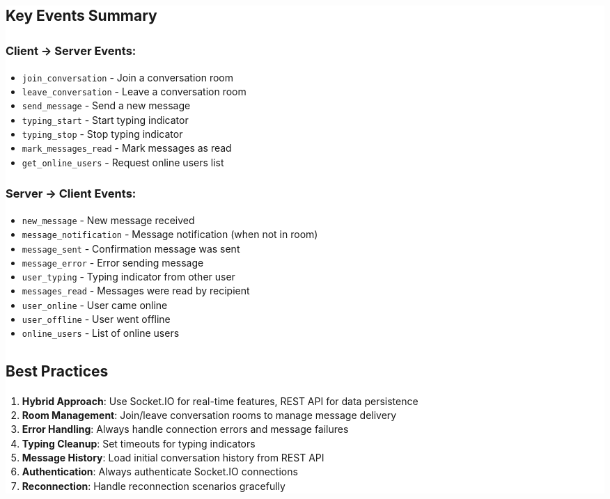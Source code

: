 ## Key Events Summary

### Client → Server Events:
- `join_conversation` - Join a conversation room
- `leave_conversation` - Leave a conversation room  
- `send_message` - Send a new message
- `typing_start` - Start typing indicator
- `typing_stop` - Stop typing indicator
- `mark_messages_read` - Mark messages as read
- `get_online_users` - Request online users list

### Server → Client Events:
- `new_message` - New message received
- `message_notification` - Message notification (when not in room)
- `message_sent` - Confirmation message was sent
- `message_error` - Error sending message
- `user_typing` - Typing indicator from other user
- `messages_read` - Messages were read by recipient
- `user_online` - User came online
- `user_offline` - User went offline
- `online_users` - List of online users

## Best Practices

1. **Hybrid Approach**: Use Socket.IO for real-time features, REST API for data persistence
2. **Room Management**: Join/leave conversation rooms to manage message delivery
3. **Error Handling**: Always handle connection errors and message failures
4. **Typing Cleanup**: Set timeouts for typing indicators
5. **Message History**: Load initial conversation history from REST API
6. **Authentication**: Always authenticate Socket.IO connections
7. **Reconnection**: Handle reconnection scenarios gracefully 